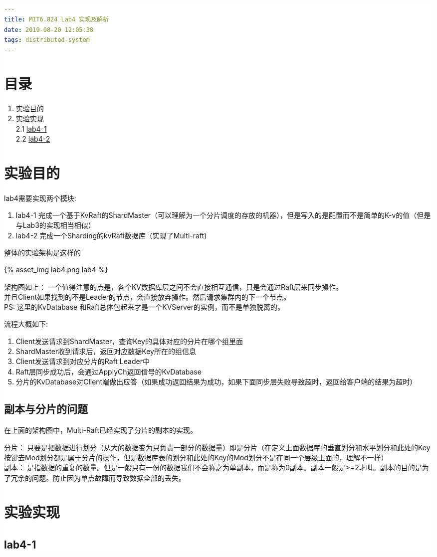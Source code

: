 ```yaml
---
title: MIT6.824 Lab4 实现及解析
date: 2019-08-20 12:05:38
tags: distributed-system
---
```




# 目录
1. [实验目的](#Purpose)  
2. [实验实现](#Implementation)  
   2.1 [lab4-1](#2.1)  
   2.2 [lab4-2](#2.2)  


# <a id="Purpose"><span class="toptitle">实验目的</span></a>

lab4需要实现两个模块:
1. lab4-1 完成一个基于KvRaft的ShardMaster（可以理解为一个分片调度的存放的机器），但是写入的是配置而不是简单的K-v的值（但是与Lab3的实现相当相似）
2. lab4-2 完成一个Sharding的kvRaft数据库（实现了Multi-raft)

整体的实验架构是这样的


{% asset_img lab4.png lab4 %}

架构图如上：
一个值得注意的点是，各个KV数据库层之间不会直接相互通信，只是会通过Raft层来同步操作。    
并且Client如果找到的不是Leader的节点，会直接放弃操作。然后请求集群内的下一个节点。    
PS: 这里的KvDatabase 和Raft总体包起来才是一个KVServer的实例，而不是单独脱离的。    

流程大概如下:
1. Client发送请求到ShardMaster，查询Key的具体对应的分片在哪个组里面
2. ShardMaster收到请求后，返回对应数据Key所在的组信息
3. Client发送请求到对应分片的Raft Leader中
4. Raft层同步成功后，会通过ApplyCh返回信号的KvDatabase
5. 分片的KvDatabase对Client端做出应答（如果成功返回结果为成功，如果下面同步层失败导致超时，返回给客户端的结果为超时）

## 副本与分片的问题
在上面的架构图中，Multi-Raft已经实现了分片的副本的实现。

分片： 只要是把数据进行划分（从大的数据变为只负责一部分的数据量）即是分片（在定义上面数据库的垂直划分和水平划分和此处的Key按键去Mod划分都是属于分片的操作，但是数据库表的划分和此处的Key的Mod划分不是在同一个层级上面的，理解不一样）  
副本： 是指数据的重复的数量。但是一般只有一份的数据我们不会称之为单副本，而是称为0副本。副本一般是>=2才叫。副本的目的是为了冗余的问题。防止因为单点故障而导致数据全部的丢失。  

# <a id="Implementation"><span class="toptitle">实验实现</span></a>

## <a id="2.1"><span class="secondtitle">lab4-1</span></a>
